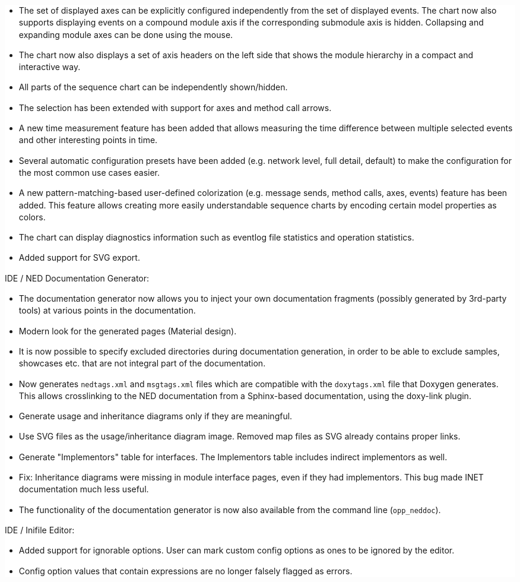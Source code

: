   - The set of displayed axes can be explicitly configured independently from the set of displayed events. The chart now also supports displaying events on a compound module axis if the corresponding submodule axis is hidden. Collapsing and expanding module axes can be done using the mouse.

  - The chart now also displays a set of axis headers on the left side that shows the module hierarchy in a compact and interactive way.

  - All parts of the sequence chart can be independently shown/hidden.

  - The selection has been extended with support for axes and method call arrows.

  - A new time measurement feature has been added that allows measuring the time difference between multiple selected events and other interesting points in time.

  - Several automatic configuration presets have been added (e.g. network level, full detail, default) to make the configuration for the most common use cases easier.

  - A new pattern-matching-based user-defined colorization (e.g. message sends, method calls, axes, events) feature has been added. This feature allows creating more easily understandable sequence charts by encoding certain model properties as colors.

  - The chart can display diagnostics information such as eventlog file statistics and operation statistics.

  - Added support for SVG export.

IDE / NED Documentation Generator:

  - The documentation generator now allows you to inject your own documentation fragments (possibly generated by 3rd-party tools) at various points in the documentation.

  - Modern look for the generated pages (Material design).

  - It is now possible to specify excluded directories during documentation generation, in order to be able to exclude samples, showcases etc. that are not integral part of the documentation.

  - Now generates `nedtags.xml` and `msgtags.xml` files which are compatible with the `doxytags.xml` file that Doxygen generates. This allows crosslinking to the NED documentation from a Sphinx-based documentation, using the doxy-link plugin.

  - Generate usage and inheritance diagrams only if they are meaningful.

  - Use SVG files as the usage/inheritance diagram image. Removed map files as SVG already contains proper links.

  - Generate "Implementors" table for interfaces. The Implementors table includes indirect implementors as well.

  - Fix: Inheritance diagrams were missing in module interface pages, even if they had implementors. This bug made INET documentation much less useful.

  - The functionality of the documentation generator is now also available from the command line (`opp_neddoc`).

IDE / Inifile Editor:

  - Added support for ignorable options. User can mark custom config options as ones to be ignored by the editor.

  - Config option values that contain expressions are no longer falsely flagged as errors.
